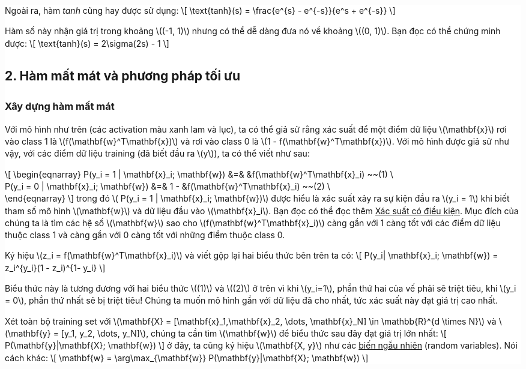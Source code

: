 Ngoài ra, hàm _tanh_ cũng hay được sử dụng: 
\\[
\text{tanh}(s) = \frac{e^{s} - e^{-s}}{e^s + e^{-s}}
\\]

Hàm số này nhận giá trị trong khoảng \\((-1, 1)\\) nhưng có thể dễ dàng đưa nó về khoảng \\((0, 1)\\). Bạn đọc có thể chứng minh được:
\\[
\text{tanh}(s) = 2\sigma(2s) - 1
\\]

<a name="-ham-mat-mat-va-phuong-phap-toi-uu"></a>

## 2. Hàm mất mát và phương pháp tối ưu

<a name="xay-dung-ham-mat-mat"></a>

### Xây dựng hàm mất mát

Với mô hình như trên (các activation màu xanh lam và lục), ta có thể giả sử rằng xác suất để một điểm dữ liệu \\(\mathbf{x}\\) rơi vào class 1 là \\(f(\mathbf{w}^T\mathbf{x})\\) và rơi vào class 0 là \\(1 - f(\mathbf{w}^T\mathbf{x})\\). Với mô hình được giả sử như vậy, với các điểm dữ liệu training (đã biết đầu ra \\(y\\)), ta có thể viết như sau:

\\[
\begin{eqnarray}
P(y\_i = 1 | \mathbf{x}\_i; \mathbf{w}) &=& &f(\mathbf{w}^T\mathbf{x}\_i)  ~~(1) \\\
P(y\_i = 0 | \mathbf{x}\_i; \mathbf{w}) &=& 1 - &f(\mathbf{w}^T\mathbf{x}\_i)  ~~(2) \\\
\end{eqnarray}
\\]
trong đó \\( P(y\_i = 1 | \mathbf{x}\_i; \mathbf{w})\\) được hiểu là xác suất xảy ra sự kiện đầu ra \\(y_i = 1\\) khi biết tham số mô hình \\(\mathbf{w}\\) và dữ liệu đầu vào \\(\mathbf{x}_i\\). Bạn đọc có thể đọc thêm [Xác suất có điều kiện](https://vi.wikipedia.org/wiki/Xác_suất_có_điều_kiện). Mục đích của chúng ta là tìm các hệ số \\(\mathbf{w}\\) sao cho \\(f(\mathbf{w}^T\mathbf{x}\_i)\\) càng gần với 1 càng tốt với các điểm dữ liệu thuộc class 1 và càng gần với 0 càng tốt với những điểm thuộc class 0.

Ký hiệu \\(z_i = f(\mathbf{w}^T\mathbf{x}\_i)\\) và viết gộp lại hai biểu thức bên trên ta có:
\\[
P(y\_i| \mathbf{x}\_i; \mathbf{w}) = z\_i^{y_i}\(1 - z\_i\)^{1- y_i}
\\]

Biểu thức này là tương đương với hai biểu thức \\((1)\\) và \\((2)\\) ở trên vì khi \\(y\_i=1\\), phần thứ hai của vế phải sẽ triệt tiêu, khi \\(y\_i = 0\\), phần thứ nhất sẽ bị triệt tiêu! Chúng ta muốn mô hình gần với dữ liệu đã cho nhất, tức xác suất này đạt giá trị cao nhất. 

Xét toàn bộ training set với \\(\mathbf{X} = [\mathbf{x}\_1,\mathbf{x}\_2, \dots, \mathbf{x}\_N] \in \mathbb{R}^{d \times N}\\) và \\(\mathbf{y} = [y\_1, y\_2, \dots, y\_N]\\), chúng ta cần tìm \\(\mathbf{w}\\) để biểu thức sau đây đạt giá trị lớn nhất:
\\[
P(\mathbf{y}|\mathbf{X}; \mathbf{w})
\\]
ở đây, ta cũng ký hiệu \\(\mathbf{X, y}\\) như các [biến ngẫu nhiên](https://vi.wikipedia.org/wiki/Biến_ngẫu_nhiên) (random variables). Nói cách khác:
\\[
\mathbf{w} = \arg\max_{\mathbf{w}} P(\mathbf{y}|\mathbf{X}; \mathbf{w})
\\]
